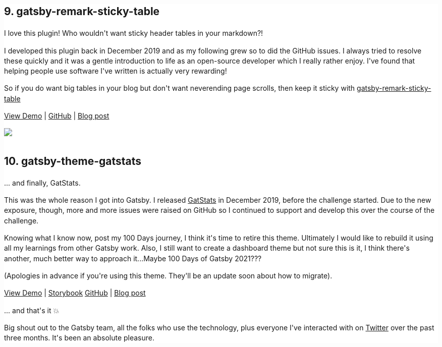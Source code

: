 ## 9. gatsby-remark-sticky-table

I love this plugin! Who wouldn't want sticky header tables in your markdown?!

I developed this plugin back in December 2019 and as my following grew so to did the GitHub issues. I always tried to resolve these quickly and it was a gentle introduction to life as an open-source developer which I really rather enjoy. I've found that helping people use software I've written is actually very rewarding!

So if you do want big tables in your blog but don't want neverending page scrolls, then keep it sticky with [gatsby-remark-sticky-table](https://github.com/PaulieScanlon/gatsby-remark-sticky-table)

[View Demo](https://gatsby-remark-sticky-table.netlify.com/) |
[GitHub](https://github.com/PaulieScanlon/gatsby-remark-sticky-table) |
[Blog post](https://paulie.dev/posts/2019/11/24/gatsby-remark-sticky-table/)

![](./gatsby-theme-gatstats.jpg)

## 10. gatsby-theme-gatstats

... and finally, GatStats.

This was the whole reason I got into Gatsby. I released [GatStats](https://twitter.com/PaulieScanlon/status/1201514996838141952) in December 2019, before the challenge started. Due to the new exposure, though, more and more issues were raised on GitHub so I continued to support and develop this over the course of the challenge.

Knowing what I know now, post my 100 Days journey, I think it's time to retire this theme. Ultimately I would like to rebuild it using all my learnings from other Gatsby work. Also, I still want to create a dashboard theme but not sure this is it, I think there's another, much better way to approach it...Maybe 100 Days of Gatsby 2021???

(Apologies in advance if you're using this theme. They'll be an update soon about how to migrate).

[View Demo](https://gatsby-theme-gatstats.netlify.com/) |
[Storybook](https://gatsby-theme-gatstats.netlify.com/storybook/)
[GitHub](https://github.com/PaulieScanlon/gatsby-theme-gatstats) |
[Blog post](https://paulie.dev/posts/2019/11/12/gatsby-theme-gatstats/)

... and that's it 💥

Big shout out to the Gatsby team, all the folks who use the technology, plus everyone I've interacted with on [Twitter](https://twitter.com/PaulieScanlon) over the past three months. It's been an absolute pleasure.

